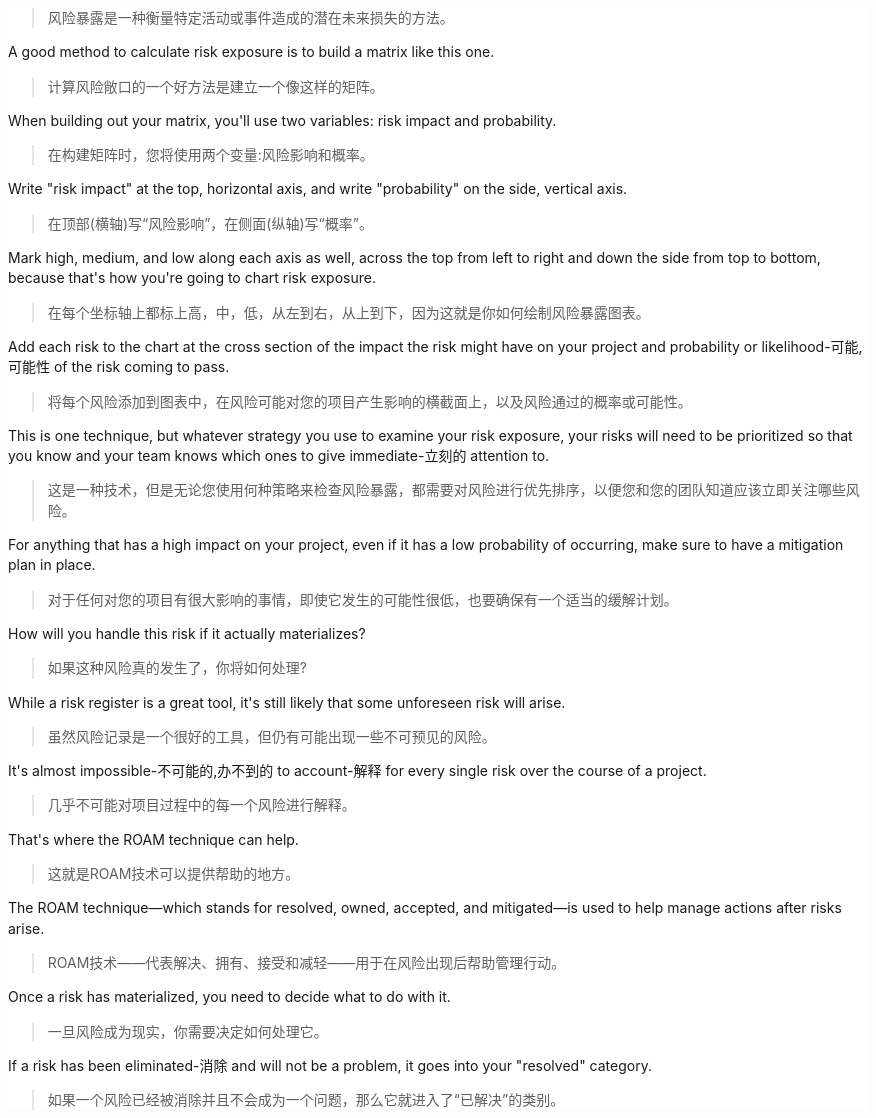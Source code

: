 > 风险暴露是一种衡量特定活动或事件造成的潜在未来损失的方法。

A good method to calculate risk exposure is to build a matrix like this one.

> 计算风险敞口的一个好方法是建立一个像这样的矩阵。

When building out your matrix, you'll use two variables: risk impact and probability.

> 在构建矩阵时，您将使用两个变量:风险影响和概率。

Write "risk impact" at the top, horizontal axis, and write "probability" on the side, vertical axis.

> 在顶部(横轴)写“风险影响”，在侧面(纵轴)写“概率”。

Mark high, medium, and low along each axis as well, across the top from left to right and down the side from top to bottom, because that's how you're going to chart risk exposure.

> 在每个坐标轴上都标上高，中，低，从左到右，从上到下，因为这就是你如何绘制风险暴露图表。

Add each risk to the chart at the cross section of the impact the risk might have on your project and probability or likelihood-可能,可能性 of the risk coming to pass.

> 将每个风险添加到图表中，在风险可能对您的项目产生影响的横截面上，以及风险通过的概率或可能性。

This is one technique, but whatever strategy you use to examine your risk exposure, your risks will need to be prioritized so that you know and your team knows which ones to give immediate-立刻的 attention to.

> 这是一种技术，但是无论您使用何种策略来检查风险暴露，都需要对风险进行优先排序，以便您和您的团队知道应该立即关注哪些风险。

For anything that has a high impact on your project, even if it has a low probability of occurring, make sure to have a mitigation plan in place.

> 对于任何对您的项目有很大影响的事情，即使它发生的可能性很低，也要确保有一个适当的缓解计划。

How will you handle this risk if it actually materializes?

> 如果这种风险真的发生了，你将如何处理?

While a risk register is a great tool, it's still likely that some unforeseen risk will arise.

> 虽然风险记录是一个很好的工具，但仍有可能出现一些不可预见的风险。

It's almost impossible-不可能的,办不到的 to account-解释 for every single risk over the course of a project.

> 几乎不可能对项目过程中的每一个风险进行解释。

That's where the ROAM technique can help.

> 这就是ROAM技术可以提供帮助的地方。

The ROAM technique—which stands for resolved, owned, accepted, and mitigated—is used to help manage actions after risks arise.

> ROAM技术——代表解决、拥有、接受和减轻——用于在风险出现后帮助管理行动。

Once a risk has materialized, you need to decide what to do with it.

> 一旦风险成为现实，你需要决定如何处理它。

If a risk has been eliminated-消除 and will not be a problem, it goes into your "resolved" category.

> 如果一个风险已经被消除并且不会成为一个问题，那么它就进入了“已解决”的类别。
